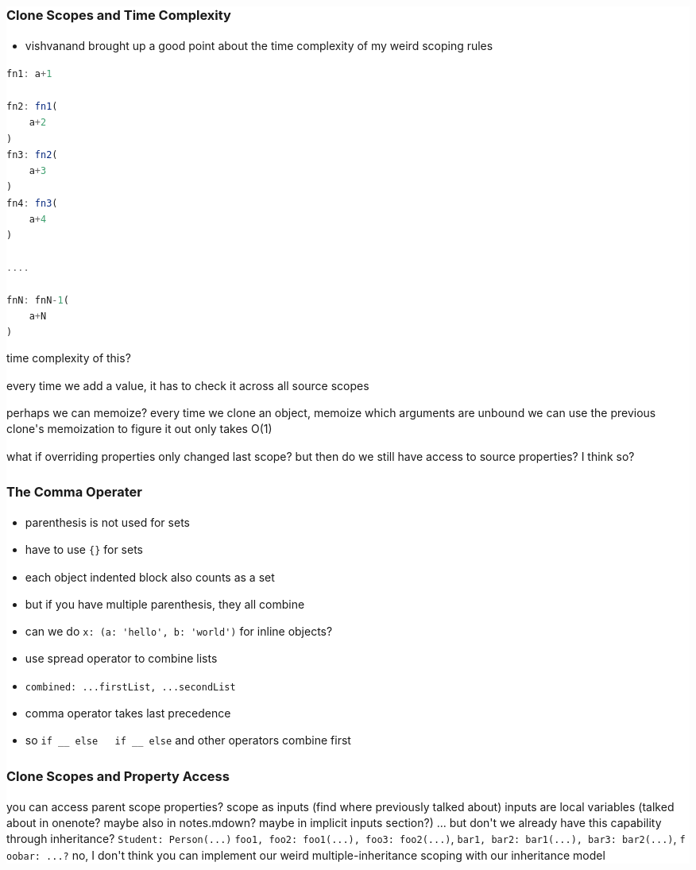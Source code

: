 ### Clone Scopes and Time Complexity

* vishvanand brought up a good point about the time complexity of my weird scoping rules

```js
fn1: a+1

fn2: fn1(
	a+2
)
fn3: fn2(
	a+3
)
fn4: fn3(
	a+4
)

....

fnN: fnN-1(
	a+N
)
```

time complexity of this?

every time we add a value, it has to check it across all source scopes

perhaps we can memoize?
	every time we clone an object, memoize which arguments are unbound
	we can use the previous clone's memoization to figure it out
	only takes O(1)

what if overriding properties only changed last scope? but then do we still have access to source properties? I think so?

### The Comma Operater

* parenthesis is not used for sets

* have to use `{}` for sets
* each object indented block also counts as a set
* but if you have multiple parenthesis, they all combine

* can we do `x: (a: 'hello', b: 'world')` for inline objects?


* use spread operator to combine lists
* `combined: ...firstList, ...secondList`

* comma operator takes last precedence
* so `if __ else   if __ else` and other operators combine first

### Clone Scopes and Property Access

you can access parent scope properties?
	scope as inputs (find where previously talked about)
	inputs are local variables (talked about in onenote? maybe also in notes.mdown? maybe in implicit inputs section?)
	...
	but don't we already have this capability through inheritance? `Student: Person(...)`
	`foo1, foo2: foo1(...), foo3: foo2(...)`, `bar1, bar2: bar1(...), bar3: bar2(...)`, `foobar: ...?`
	no, I don't think you can implement our weird multiple-inheritance scoping with our inheritance model
